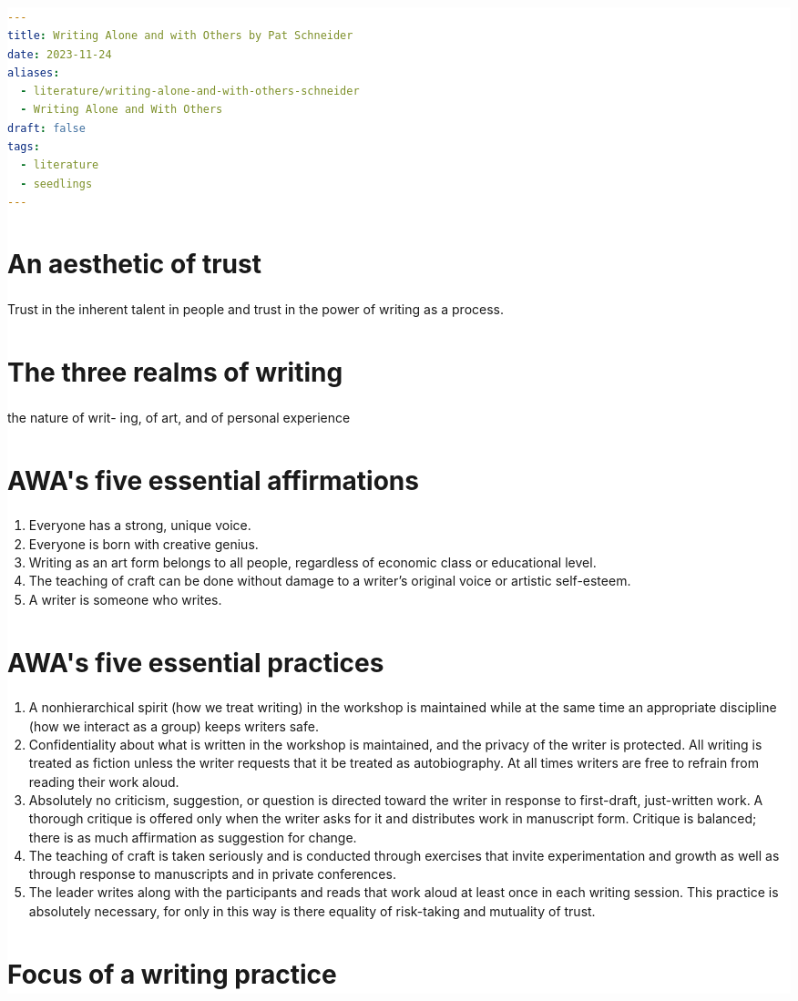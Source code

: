 ```yaml
---
title: Writing Alone and with Others by Pat Schneider
date: 2023-11-24
aliases:
  - literature/writing-alone-and-with-others-schneider
  - Writing Alone and With Others
draft: false
tags:
  - literature
  - seedlings
---
```

# An aesthetic of trust

Trust in the inherent talent in people and trust in the power of writing as a process.

# The three realms of writing

the nature of writ- ing, of art, and of personal experience

# AWA's five essential affirmations

1. Everyone has a strong, unique voice.
2. Everyone is born with creative genius.
3. Writing as an art form belongs to all people, regardless of economic class or educational level.
4. The teaching of craft can be done without damage to a writer’s original voice or artistic self-esteem.
5. A writer is someone who writes.

# AWA's five essential practices

1. A nonhierarchical spirit (how we treat writing) in the workshop is maintained while at the same time an appropriate discipline (how we interact as a group) keeps writers safe.
2. Confidentiality about what is written in the workshop is maintained, and the privacy of the writer is protected. All writing is treated as fiction unless the writer requests that it be treated as autobiography. At all times writers are free to refrain from reading their work aloud.
3. Absolutely no criticism, suggestion, or question is directed toward the writer in response to first-draft, just-written work. A thorough critique is offered only when the writer asks for it and distributes work in manuscript form. Critique is balanced; there is as much affirmation as suggestion for change.
4. The teaching of craft is taken seriously and is conducted through exercises that invite experimentation and growth as well as through response to manuscripts and in private conferences.
5. The leader writes along with the participants and reads that work aloud at least once in each writing session. This practice is absolutely necessary, for only in this way is there equality of risk-taking and mutuality of trust.

# Focus of a writing practice
